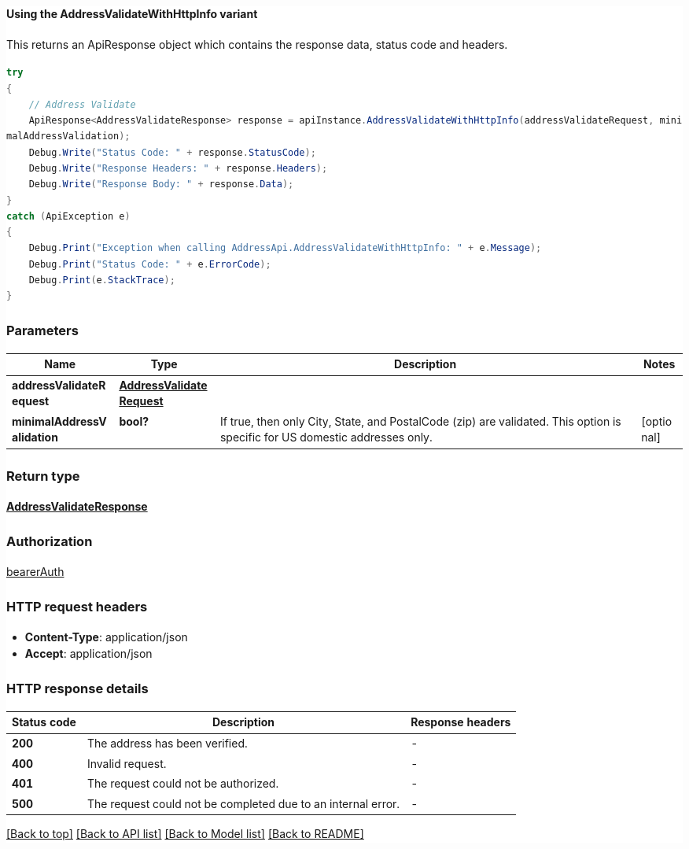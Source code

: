 #### Using the AddressValidateWithHttpInfo variant
This returns an ApiResponse object which contains the response data, status code and headers.

```csharp
try
{
    // Address Validate
    ApiResponse<AddressValidateResponse> response = apiInstance.AddressValidateWithHttpInfo(addressValidateRequest, minimalAddressValidation);
    Debug.Write("Status Code: " + response.StatusCode);
    Debug.Write("Response Headers: " + response.Headers);
    Debug.Write("Response Body: " + response.Data);
}
catch (ApiException e)
{
    Debug.Print("Exception when calling AddressApi.AddressValidateWithHttpInfo: " + e.Message);
    Debug.Print("Status Code: " + e.ErrorCode);
    Debug.Print(e.StackTrace);
}
```

### Parameters

| Name | Type | Description | Notes |
|------|------|-------------|-------|
| **addressValidateRequest** | [**AddressValidateRequest**](AddressValidateRequest.md) |  |  |
| **minimalAddressValidation** | **bool?** | If true, then only City, State, and PostalCode (zip) are validated. This option is specific for US domestic addresses only. | [optional]  |

### Return type

[**AddressValidateResponse**](AddressValidateResponse.md)

### Authorization

[bearerAuth](../README.md#bearerAuth)

### HTTP request headers

 - **Content-Type**: application/json
 - **Accept**: application/json


### HTTP response details
| Status code | Description | Response headers |
|-------------|-------------|------------------|
| **200** | The address has been verified. |  -  |
| **400** | Invalid request. |  -  |
| **401** | The request could not be authorized. |  -  |
| **500** | The request could not be completed due to an internal error. |  -  |

[[Back to top]](#) [[Back to API list]](../README.md#documentation-for-api-endpoints) [[Back to Model list]](../README.md#documentation-for-models) [[Back to README]](../README.md)

